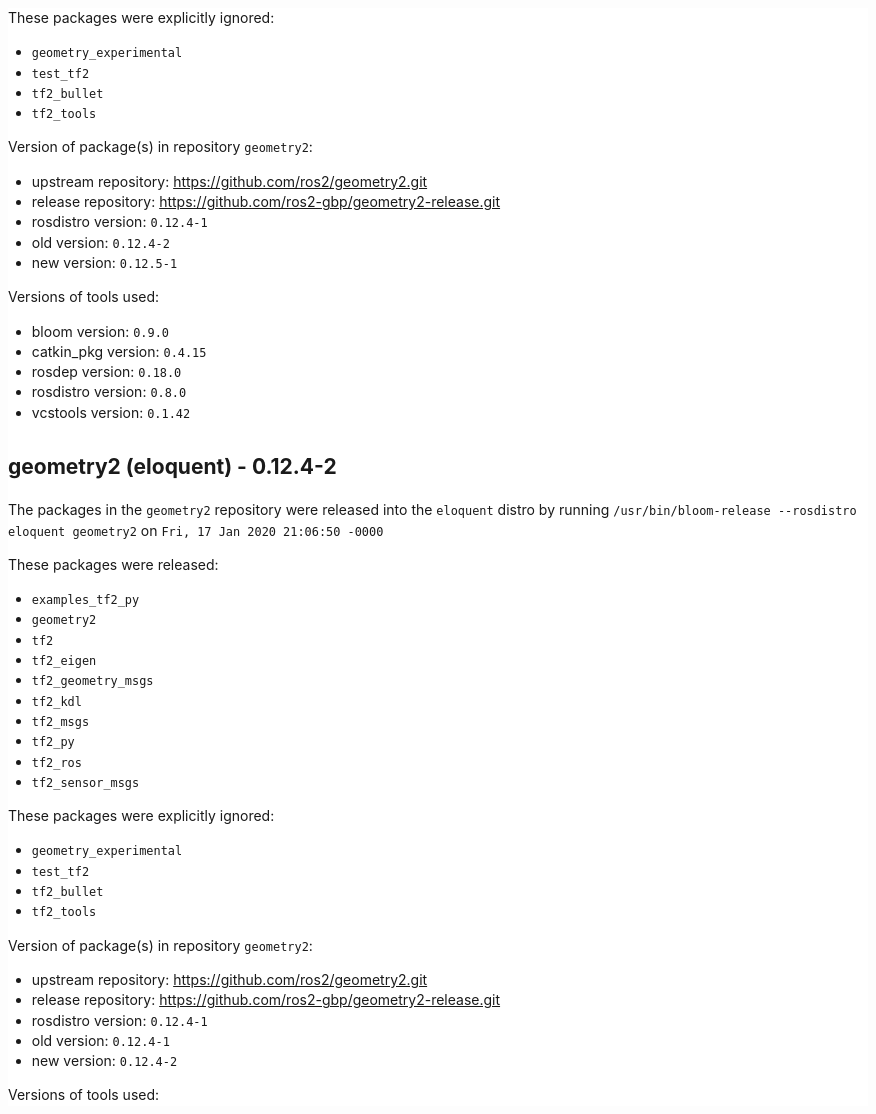 These packages were explicitly ignored:
- `geometry_experimental`
- `test_tf2`
- `tf2_bullet`
- `tf2_tools`

Version of package(s) in repository `geometry2`:

- upstream repository: https://github.com/ros2/geometry2.git
- release repository: https://github.com/ros2-gbp/geometry2-release.git
- rosdistro version: `0.12.4-1`
- old version: `0.12.4-2`
- new version: `0.12.5-1`

Versions of tools used:

- bloom version: `0.9.0`
- catkin_pkg version: `0.4.15`
- rosdep version: `0.18.0`
- rosdistro version: `0.8.0`
- vcstools version: `0.1.42`


## geometry2 (eloquent) - 0.12.4-2

The packages in the `geometry2` repository were released into the `eloquent` distro by running `/usr/bin/bloom-release --rosdistro eloquent geometry2` on `Fri, 17 Jan 2020 21:06:50 -0000`

These packages were released:
- `examples_tf2_py`
- `geometry2`
- `tf2`
- `tf2_eigen`
- `tf2_geometry_msgs`
- `tf2_kdl`
- `tf2_msgs`
- `tf2_py`
- `tf2_ros`
- `tf2_sensor_msgs`

These packages were explicitly ignored:
- `geometry_experimental`
- `test_tf2`
- `tf2_bullet`
- `tf2_tools`

Version of package(s) in repository `geometry2`:

- upstream repository: https://github.com/ros2/geometry2.git
- release repository: https://github.com/ros2-gbp/geometry2-release.git
- rosdistro version: `0.12.4-1`
- old version: `0.12.4-1`
- new version: `0.12.4-2`

Versions of tools used:
